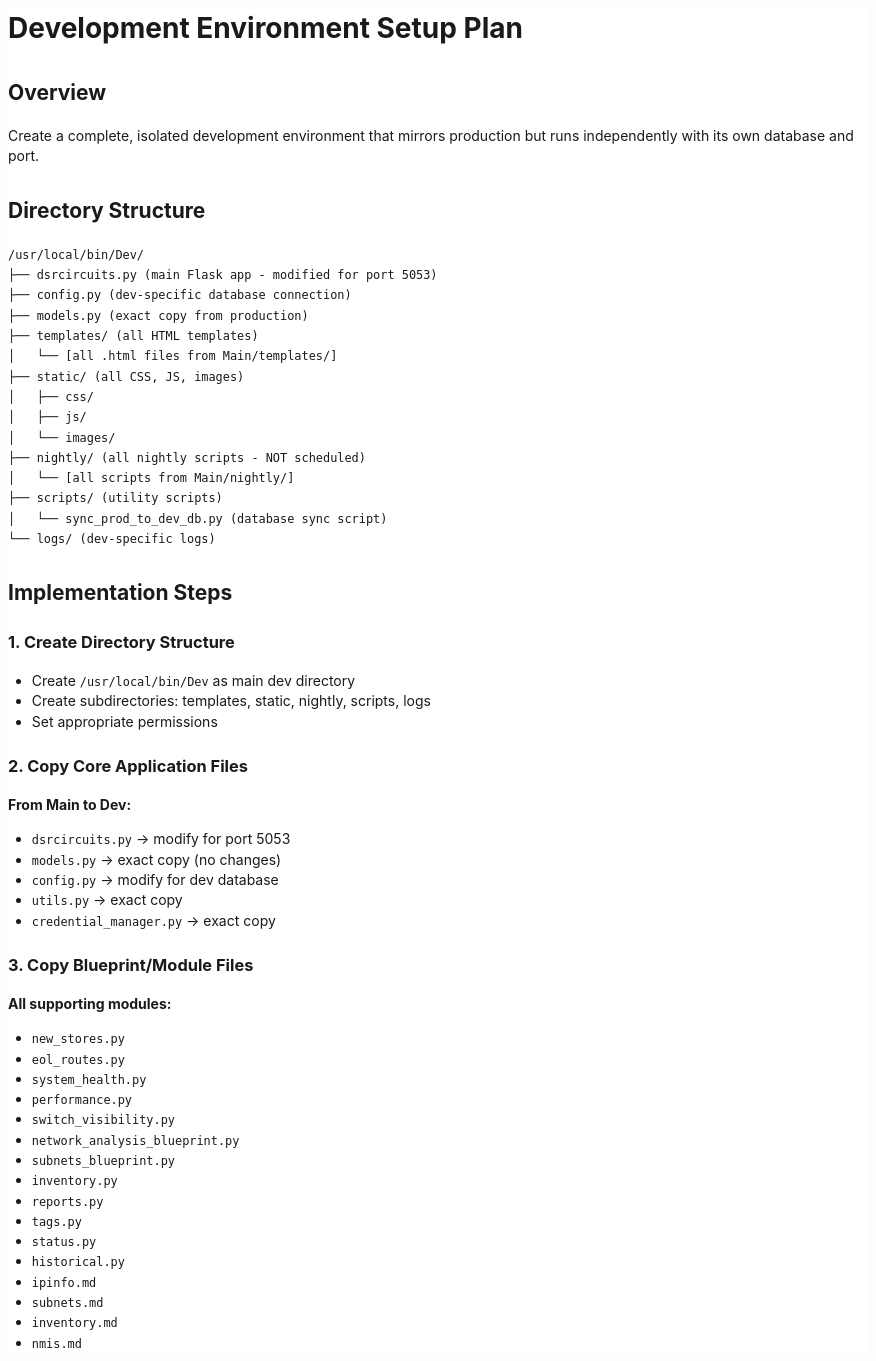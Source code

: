 # Development Environment Setup Plan

## Overview
Create a complete, isolated development environment that mirrors production but runs independently with its own database and port.

## Directory Structure
```
/usr/local/bin/Dev/
├── dsrcircuits.py (main Flask app - modified for port 5053)
├── config.py (dev-specific database connection)
├── models.py (exact copy from production)
├── templates/ (all HTML templates)
│   └── [all .html files from Main/templates/]
├── static/ (all CSS, JS, images)
│   ├── css/
│   ├── js/
│   └── images/
├── nightly/ (all nightly scripts - NOT scheduled)
│   └── [all scripts from Main/nightly/]
├── scripts/ (utility scripts)
│   └── sync_prod_to_dev_db.py (database sync script)
└── logs/ (dev-specific logs)
```

## Implementation Steps

### 1. Create Directory Structure
- Create `/usr/local/bin/Dev` as main dev directory
- Create subdirectories: templates, static, nightly, scripts, logs
- Set appropriate permissions

### 2. Copy Core Application Files
**From Main to Dev:**
- `dsrcircuits.py` → modify for port 5053
- `models.py` → exact copy (no changes)
- `config.py` → modify for dev database
- `utils.py` → exact copy
- `credential_manager.py` → exact copy

### 3. Copy Blueprint/Module Files
**All supporting modules:**
- `new_stores.py`
- `eol_routes.py`
- `system_health.py`
- `performance.py`
- `switch_visibility.py`
- `network_analysis_blueprint.py`
- `subnets_blueprint.py`
- `inventory.py`
- `reports.py`
- `tags.py`
- `status.py`
- `historical.py`
- `ipinfo.md`
- `subnets.md`
- `inventory.md`
- `nmis.md`
